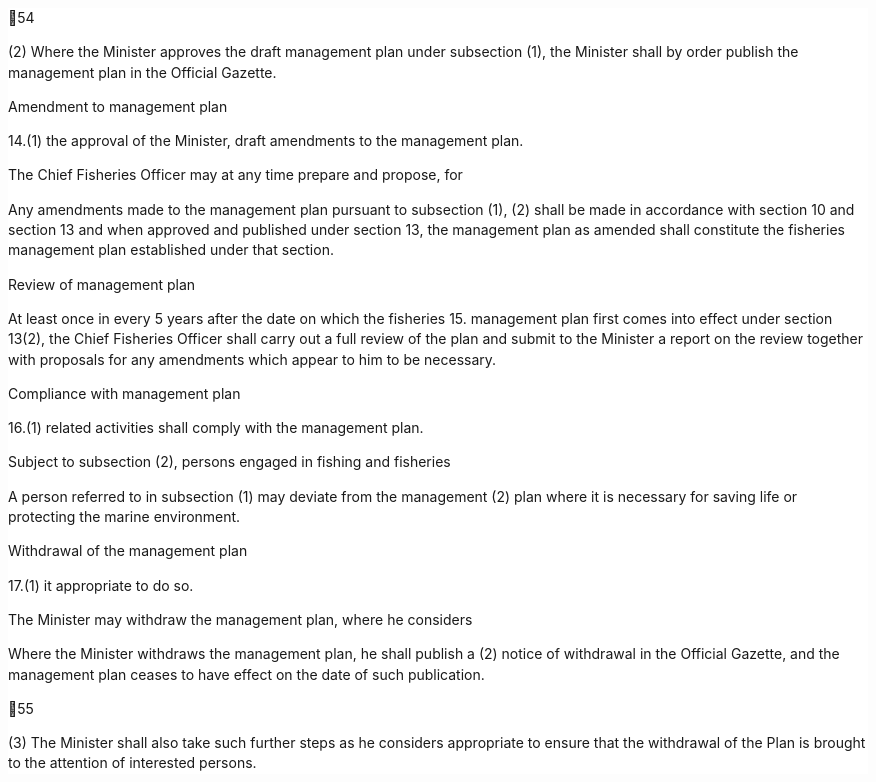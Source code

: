 54

(2)
Where the Minister approves the draft management plan under subsection
(1),  the  Minister  shall  by  order  publish  the  management  plan  in  the  Official
Gazette.

Amendment to management plan

14.(1)
the approval of the Minister, draft amendments to the management plan.

The Chief Fisheries Officer may at any time prepare and propose, for

Any amendments made to the management plan pursuant to subsection (1),
(2)
shall be made in accordance with section 10 and section 13 and when approved
and published under section 13, the management plan as amended shall constitute
the fisheries management plan established under that section.

Review of management plan

At least once in every 5 years after the date on which the fisheries
15.
management plan first comes into effect under section 13(2), the Chief Fisheries
Officer shall carry out a full review of the plan and submit to the Minister a report
on the review together with proposals for any amendments which appear to him
to be necessary.

Compliance with management plan

16.(1)
related activities shall comply with the management plan.

Subject  to  subsection  (2),  persons  engaged  in  fishing  and  fisheries

A person referred to in subsection (1) may deviate from the management
(2)
plan where it is necessary for saving life or protecting the marine environment.

Withdrawal of the management plan

17.(1)
it appropriate to do so.

The Minister may withdraw the management plan, where he considers

Where the Minister withdraws the management plan, he shall publish a
(2)
notice of withdrawal in the Official Gazette, and the management plan ceases to
have effect on the date of such publication.

55

(3)
The Minister shall also take such further steps as he considers appropriate
to ensure that the withdrawal of the Plan is brought to the attention of interested
persons.
